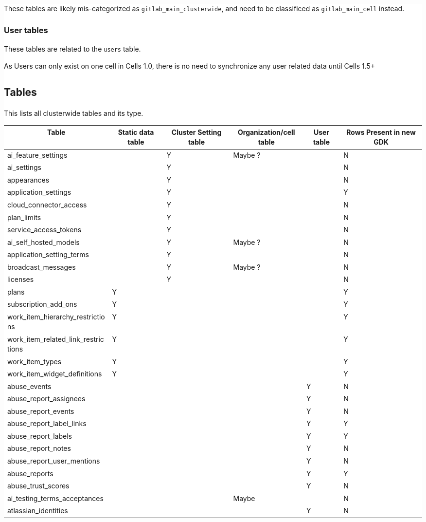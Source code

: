 These tables are likely mis-categorized as `gitlab_main_clusterwide`, and need
to be classificed as `gitlab_main_cell` instead.

### User tables

These tables are related to the `users` table.

As Users can only exist on one cell in Cells 1.0, there is no need to
synchronize any user related data until Cells 1.5+

## Tables

This lists all clusterwide tables and its type.

| Table                                                     | Static data table | Cluster Setting table | Organization/cell table | User table | Rows Present in new GDK |
|-----------------------------------------------------------|-----------------|------------------------|-------------------------|------------|-------------------------|
| ai_feature_settings                                       |                 | Y                      | Maybe ?                 |            | N                       |
| ai_settings                                               |                 | Y                      |                         |            | N                       |
| appearances                                               |                 | Y                      |                         |            | N                       |
| application_settings                                      |                 | Y                      |                         |            | Y                       |
| cloud_connector_access                                    |                 | Y                      |                         |            | N                       |
| plan_limits                                               |                 | Y                      |                         |            | N                       |
| service_access_tokens                                     |                 | Y                      |                         |            | N                       |
| ai_self_hosted_models                                     |                 | Y                      | Maybe ?                 |            | N                       |
| application_setting_terms                                 |                 | Y                      |                         |            | N                       |
| broadcast_messages                                        |                 | Y                      | Maybe ?                 |            | N                       |
| licenses                                                  |                 | Y                      |                         |            | N                       |
| plans                                                     | Y               |                        |                         |            | Y                       |
| subscription_add_ons                                      | Y               |                        |                         |            | Y                       |
| work_item_hierarchy_restrictions                          | Y               |                        |                         |            | Y                       |
| work_item_related_link_restrictions                       | Y               |                        |                         |            | Y                       |
| work_item_types                                           | Y               |                        |                         |            | Y                       |
| work_item_widget_definitions                              | Y               |                        |                         |            | Y                       |
| abuse_events                                              |                 |                        |                         | Y          | N                       |
| abuse_report_assignees                                    |                 |                        |                         | Y          | N                       |
| abuse_report_events                                       |                 |                        |                         | Y          | N                       |
| abuse_report_label_links                                  |                 |                        |                         | Y          | Y                       |
| abuse_report_labels                                       |                 |                        |                         | Y          | Y                       |
| abuse_report_notes                                        |                 |                        |                         | Y          | N                       |
| abuse_report_user_mentions                                |                 |                        |                         | Y          | N                       |
| abuse_reports                                             |                 |                        |                         | Y          | Y                       |
| abuse_trust_scores                                        |                 |                        |                         | Y          | N                       |
| ai_testing_terms_acceptances                              |                 |                        | Maybe                   |            | N                       |
| atlassian_identities                                      |                 |                        |                         | Y          | N                       |